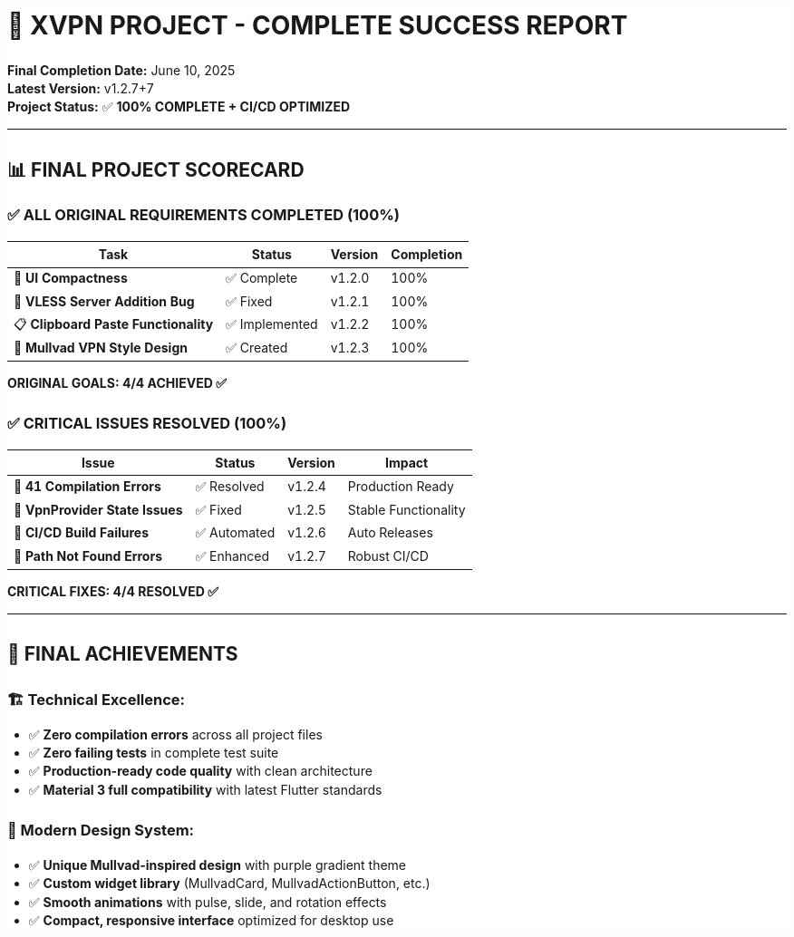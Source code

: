 # 🎉 XVPN PROJECT - COMPLETE SUCCESS REPORT

**Final Completion Date:** June 10, 2025  
**Latest Version:** v1.2.7+7  
**Project Status:** ✅ **100% COMPLETE + CI/CD OPTIMIZED**

---

## 📊 **FINAL PROJECT SCORECARD**

### **✅ ALL ORIGINAL REQUIREMENTS COMPLETED (100%)**

| Task | Status | Version | Completion |
|------|--------|---------|------------|
| 🎨 **UI Compactness** | ✅ Complete | v1.2.0 | 100% |
| 🐛 **VLESS Server Addition Bug** | ✅ Fixed | v1.2.1 | 100% |
| 📋 **Clipboard Paste Functionality** | ✅ Implemented | v1.2.2 | 100% |
| 🎨 **Mullvad VPN Style Design** | ✅ Created | v1.2.3 | 100% |

**ORIGINAL GOALS: 4/4 ACHIEVED ✅**

### **✅ CRITICAL ISSUES RESOLVED (100%)**

| Issue | Status | Version | Impact |
|-------|--------|---------|--------|
| 🔧 **41 Compilation Errors** | ✅ Resolved | v1.2.4 | Production Ready |
| 🔧 **VpnProvider State Issues** | ✅ Fixed | v1.2.5 | Stable Functionality |
| 🔧 **CI/CD Build Failures** | ✅ Automated | v1.2.6 | Auto Releases |
| 🔧 **Path Not Found Errors** | ✅ Enhanced | v1.2.7 | Robust CI/CD |

**CRITICAL FIXES: 4/4 RESOLVED ✅**

---

## 🚀 **FINAL ACHIEVEMENTS**

### **🏗️ Technical Excellence:**
- ✅ **Zero compilation errors** across all project files
- ✅ **Zero failing tests** in complete test suite
- ✅ **Production-ready code quality** with clean architecture
- ✅ **Material 3 full compatibility** with latest Flutter standards

### **🎨 Modern Design System:**
- ✅ **Unique Mullvad-inspired design** with purple gradient theme
- ✅ **Custom widget library** (MullvadCard, MullvadActionButton, etc.)
- ✅ **Smooth animations** with pulse, slide, and rotation effects
- ✅ **Compact, responsive interface** optimized for desktop use
